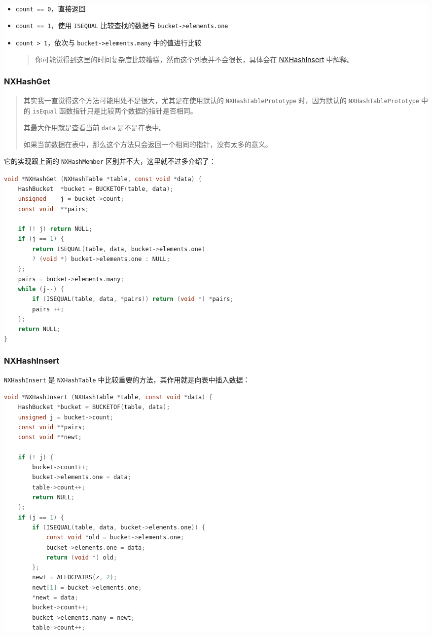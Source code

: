 + `count == 0`，直接返回
+ `count == 1`，使用 `ISEQUAL` 比较查找的数据与 `bucket->elements.one`
+ `count > 1`，依次与 `bucket->elements.many` 中的值进行比较

    > 你可能觉得到这里的时间复杂度比较糟糕，然而这个列表并不会很长，具体会在 [NXHashInsert](#nxhashinsert) 中解释。

### NXHashGet

> 其实我一直觉得这个方法可能用处不是很大，尤其是在使用默认的 `NXHashTablePrototype` 时，因为默认的 `NXHashTablePrototype` 中的 `isEqual` 函数指针只是比较两个数据的指针是否相同。
>
> 其最大作用就是查看当前 `data` 是不是在表中。
>
> 如果当前数据在表中，那么这个方法只会返回一个相同的指针，没有太多的意义。

它的实现跟上面的 `NXHashMember` 区别并不大，这里就不过多介绍了：

~~~objectivec
void *NXHashGet (NXHashTable *table, const void *data) {
    HashBucket	*bucket = BUCKETOF(table, data);
    unsigned	j = bucket->count;
    const void	**pairs;

    if (! j) return NULL;
    if (j == 1) {
        return ISEQUAL(table, data, bucket->elements.one)
        ? (void *) bucket->elements.one : NULL;
    };
    pairs = bucket->elements.many;
    while (j--) {
        if (ISEQUAL(table, data, *pairs)) return (void *) *pairs;
        pairs ++;
    };
    return NULL;
}
~~~

### NXHashInsert

`NXHashInsert` 是 `NXHashTable` 中比较重要的方法，其作用就是向表中插入数据：

~~~objectivec
void *NXHashInsert (NXHashTable *table, const void *data) {
    HashBucket *bucket = BUCKETOF(table, data);
    unsigned j = bucket->count;
    const void **pairs;
    const void **newt;

    if (! j) {
        bucket->count++;
        bucket->elements.one = data;
        table->count++;
        return NULL;
    };
    if (j == 1) {
        if (ISEQUAL(table, data, bucket->elements.one)) {
            const void *old = bucket->elements.one;
            bucket->elements.one = data;
            return (void *) old;
        };
        newt = ALLOCPAIRS(z, 2);
        newt[1] = bucket->elements.one;
        *newt = data;
        bucket->count++;
        bucket->elements.many = newt;
        table->count++;
~~~